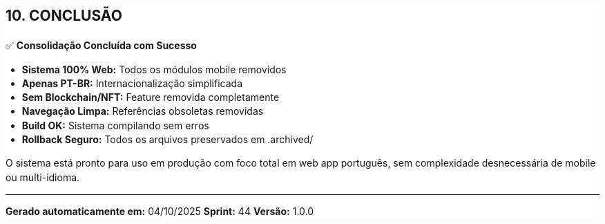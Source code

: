 
## 10. CONCLUSÃO

✅ **Consolidação Concluída com Sucesso**

- **Sistema 100% Web:** Todos os módulos mobile removidos
- **Apenas PT-BR:** Internacionalização simplificada
- **Sem Blockchain/NFT:** Feature removida completamente
- **Navegação Limpa:** Referências obsoletas removidas
- **Build OK:** Sistema compilando sem erros
- **Rollback Seguro:** Todos os arquivos preservados em .archived/

O sistema está pronto para uso em produção com foco total em web app português, sem complexidade desnecessária de mobile ou multi-idioma.

---

**Gerado automaticamente em:** 04/10/2025
**Sprint:** 44
**Versão:** 1.0.0
